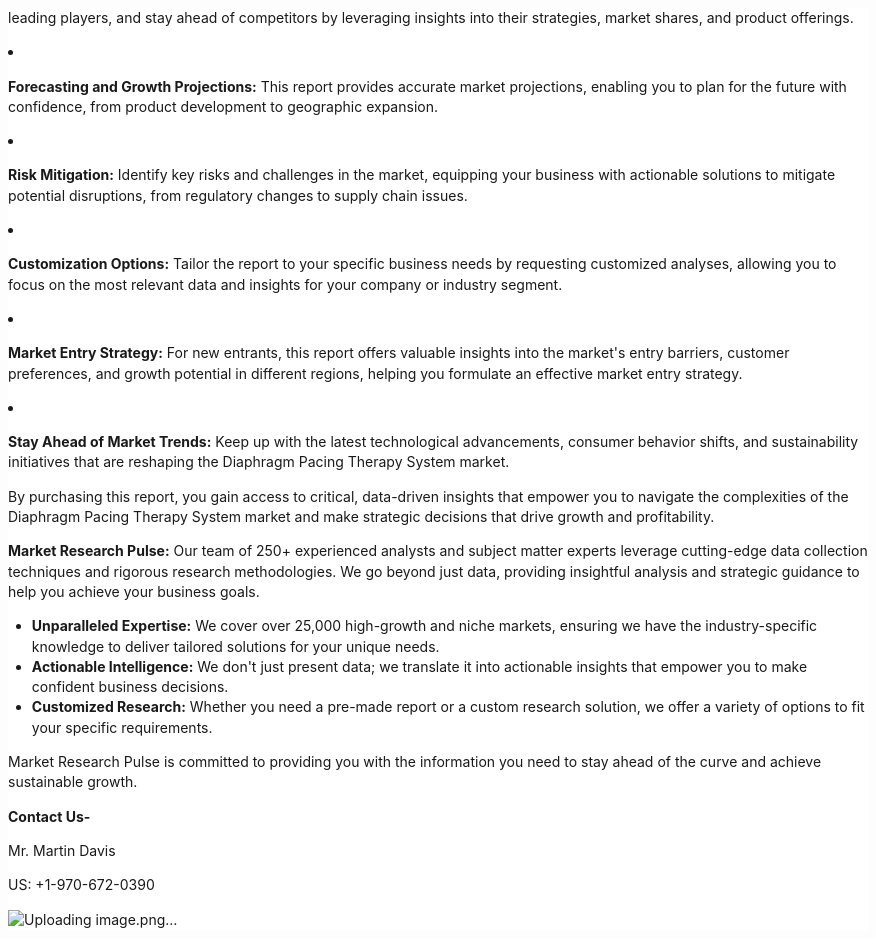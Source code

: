 leading players, and stay ahead of competitors by leveraging insights into their strategies, market shares, and product offerings.</p></li><li><p><strong>Forecasting and Growth Projections:</strong> This report provides accurate market projections, enabling you to plan for the future with confidence, from product development to geographic expansion.</p></li><li><p><strong>Risk Mitigation:</strong> Identify key risks and challenges in the market, equipping your business with actionable solutions to mitigate potential disruptions, from regulatory changes to supply chain issues.</p></li><li><p><strong>Customization Options:</strong> Tailor the report to your specific business needs by requesting customized analyses, allowing you to focus on the most relevant data and insights for your company or industry segment.</p></li><li><p><strong>Market Entry Strategy:</strong> For new entrants, this report offers valuable insights into the market's entry barriers, customer preferences, and growth potential in different regions, helping you formulate an effective market entry strategy.</p></li><li><p><strong>Stay Ahead of Market Trends:</strong> Keep up with the latest technological advancements, consumer behavior shifts, and sustainability initiatives that are reshaping the Diaphragm Pacing Therapy System market.</p></li></ol><p>By purchasing this report, you gain access to critical, data-driven insights that empower you to navigate the complexities of the Diaphragm Pacing Therapy System market and make strategic decisions that drive growth and profitability.</p><p><strong>Market Research Pulse:</strong>&nbsp;Our team of 250+ experienced analysts and subject matter experts leverage cutting-edge data collection techniques and rigorous research methodologies. We go beyond just data, providing insightful analysis and strategic guidance to help you achieve your business goals.</p><ul><li><strong>Unparalleled Expertise:</strong>&nbsp;We cover over 25,000 high-growth and niche markets, ensuring we have the industry-specific knowledge to deliver tailored solutions for your unique needs.</li><li><strong>Actionable Intelligence:</strong>&nbsp;We don't just present data; we translate it into actionable insights that empower you to make confident business decisions.</li><li><strong>Customized Research:</strong>&nbsp;Whether you need a pre-made report or a custom research solution, we offer a variety of options to fit your specific requirements.</li></ul><p>Market Research Pulse is committed to providing you with the information you need to stay ahead of the curve and achieve sustainable growth.</p><p><strong>Contact Us-</strong></p><p>Mr. Martin Davis</p><p>US: +1-970-672-0390</p>
![Uploading image.png…]()
